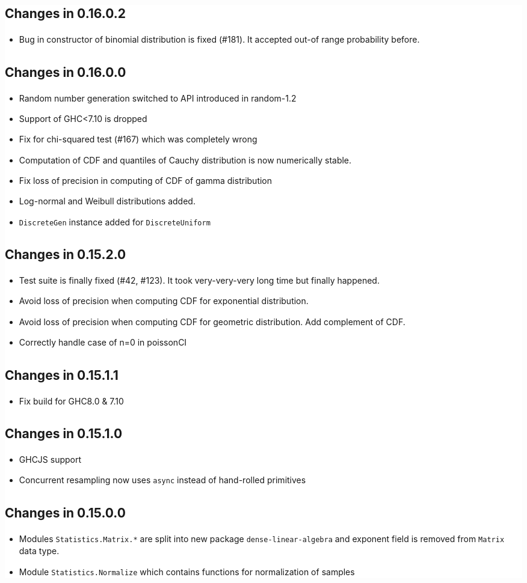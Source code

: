 ## Changes in 0.16.0.2

 * Bug in constructor of binomial distribution is fixed (#181). It accepted
   out-of range probability before.


## Changes in 0.16.0.0

 * Random number generation switched to API introduced in random-1.2

 * Support of GHC<7.10 is dropped

 * Fix for chi-squared test (#167) which was completely wrong

 * Computation of CDF and quantiles of Cauchy distribution is now numerically
   stable.
 
 * Fix loss of precision in computing of CDF of gamma distribution

 * Log-normal and Weibull distributions added.
 
 * `DiscreteGen` instance added for `DiscreteUniform`


## Changes in 0.15.2.0

 * Test suite is finally fixed (#42, #123). It took very-very-very long
   time but finally happened.

 * Avoid loss of precision when computing CDF for exponential distribution.

 * Avoid loss of precision when computing CDF for geometric distribution. Add
   complement of CDF.

 * Correctly handle case of n=0 in poissonCI


## Changes in 0.15.1.1

 * Fix build for GHC8.0 & 7.10


## Changes in 0.15.1.0

 * GHCJS support

 * Concurrent resampling now uses `async` instead of hand-rolled primitives


## Changes in 0.15.0.0

 * Modules `Statistics.Matrix.*` are split into new package
   `dense-linear-algebra` and exponent field is removed from `Matrix` data type.

 * Module `Statistics.Normalize` which contains functions for normalization of
   samples

